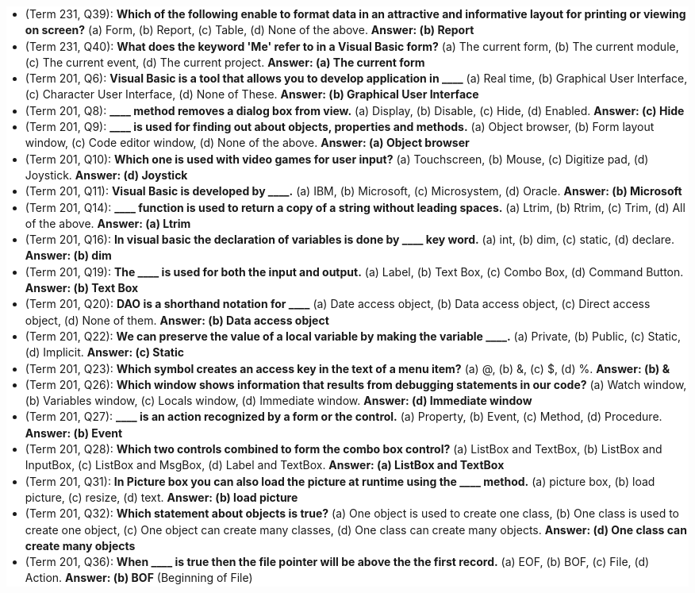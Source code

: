 *   (Term 231, Q39): **Which of the following enable to format data in an attractive and informative layout for printing or viewing on screen?**
    (a) Form, (b) Report, (c) Table, (d) None of the above.
    **Answer: (b) Report**
*   (Term 231, Q40): **What does the keyword 'Me' refer to in a Visual Basic form?**
    (a) The current form, (b) The current module, (c) The current event, (d) The current project.
    **Answer: (a) The current form**
*   (Term 201, Q6): **Visual Basic is a tool that allows you to develop application in \_\_\_\_**
    (a) Real time, (b) Graphical User Interface, (c) Character User Interface, (d) None of These.
    **Answer: (b) Graphical User Interface**
*   (Term 201, Q8): **\_\_\_\_ method removes a dialog box from view.**
    (a) Display, (b) Disable, (c) Hide, (d) Enabled.
    **Answer: (c) Hide**
*   (Term 201, Q9): **\_\_\_\_ is used for finding out about objects, properties and methods.**
    (a) Object browser, (b) Form layout window, (c) Code editor window, (d) None of the above.
    **Answer: (a) Object browser**
*   (Term 201, Q10): **Which one is used with video games for user input?**
    (a) Touchscreen, (b) Mouse, (c) Digitize pad, (d) Joystick.
    **Answer: (d) Joystick**
*   (Term 201, Q11): **Visual Basic is developed by \_\_\_\_.**
    (a) IBM, (b) Microsoft, (c) Microsystem, (d) Oracle.
    **Answer: (b) Microsoft**
*   (Term 201, Q14): **\_\_\_\_ function is used to return a copy of a string without leading spaces.**
    (a) Ltrim, (b) Rtrim, (c) Trim, (d) All of the above.
    **Answer: (a) Ltrim**
*   (Term 201, Q16): **In visual basic the declaration of variables is done by \_\_\_\_ key word.**
    (a) int, (b) dim, (c) static, (d) declare.
    **Answer: (b) dim**
*   (Term 201, Q19): **The \_\_\_\_ is used for both the input and output.**
    (a) Label, (b) Text Box, (c) Combo Box, (d) Command Button.
    **Answer: (b) Text Box**
*   (Term 201, Q20): **DAO is a shorthand notation for \_\_\_\_**
    (a) Date access object, (b) Data access object, (c) Direct access object, (d) None of them.
    **Answer: (b) Data access object**
*   (Term 201, Q22): **We can preserve the value of a local variable by making the variable \_\_\_\_.**
    (a) Private, (b) Public, (c) Static, (d) Implicit.
    **Answer: (c) Static**
*   (Term 201, Q23): **Which symbol creates an access key in the text of a menu item?**
    (a) @, (b) &, (c) $, (d) %.
    **Answer: (b) &**
*   (Term 201, Q26): **Which window shows information that results from debugging statements in our code?**
    (a) Watch window, (b) Variables window, (c) Locals window, (d) Immediate window.
    **Answer: (d) Immediate window**
*   (Term 201, Q27): **\_\_\_\_ is an action recognized by a form or the control.**
    (a) Property, (b) Event, (c) Method, (d) Procedure.
    **Answer: (b) Event**
*   (Term 201, Q28): **Which two controls combined to form the combo box control?**
    (a) ListBox and TextBox, (b) ListBox and InputBox, (c) ListBox and MsgBox, (d) Label and TextBox.
    **Answer: (a) ListBox and TextBox**
*   (Term 201, Q31): **In Picture box you can also load the picture at runtime using the \_\_\_\_ method.**
    (a) picture box, (b) load picture, (c) resize, (d) text.
    **Answer: (b) load picture**
*   (Term 201, Q32): **Which statement about objects is true?**
    (a) One object is used to create one class, (b) One class is used to create one object, (c) One object can create many classes, (d) One class can create many objects.
    **Answer: (d) One class can create many objects**
*   (Term 201, Q36): **When \_\_\_\_ is true then the file pointer will be above the the first record.**
    (a) EOF, (b) BOF, (c) File, (d) Action.
    **Answer: (b) BOF** (Beginning of File)